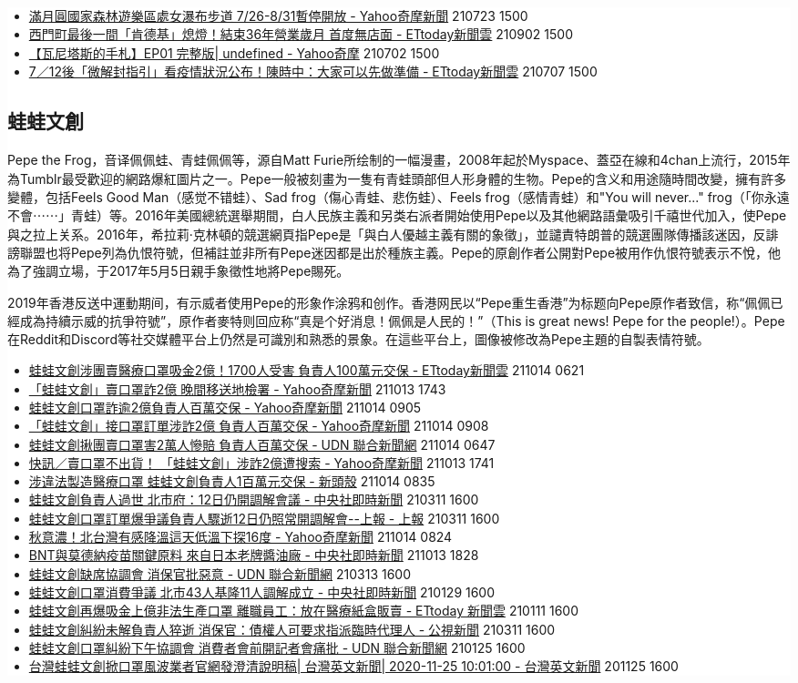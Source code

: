 - [滿月圓國家森林遊樂區處女瀑布步道 7/26-8/31暫停開放 - Yahoo奇摩新聞](https://tw.news.yahoo.com/%E6%BB%BF%E6%9C%88%E5%9C%93%E5%9C%8B%E5%AE%B6%E6%A3%AE%E6%9E%97%E9%81%8A%E6%A8%82%E5%8D%80%E8%99%95%E5%A5%B3%E7%80%91%E5%B8%83%E6%AD%A5%E9%81%93-7-26-8-31%E6%9A%AB%E5%81%9C%E9%96%8B%E6%94%BE-080812464.html "滿月圓國家森林遊樂區處女瀑布步道 7/26-8/31暫停開放 - Yahoo奇摩新聞") 210723 1500
- [西門町最後一間「肯德基」熄燈！結束36年營業歲月 首度無店面 - ETtoday新聞雲](https://www.ettoday.net/news/20210902/2070832.htm "西門町最後一間「肯德基」熄燈！結束36年營業歲月 首度無店面 - ETtoday新聞雲") 210902 1500
- [【瓦尼塔斯的手札】EP01 完整版| undefined - Yahoo奇摩](https://tw.yahoo.com/tv/%E7%93%A6%E5%B0%BC%E5%A1%94%E6%96%AF%E7%9A%84%E6%89%8B%E6%9C%AD-ep01-%E5%AE%8C%E6%95%B4%E7%89%88-163000757.html "【瓦尼塔斯的手札】EP01 完整版| undefined - Yahoo奇摩") 210702 1500
- [7／12後「微解封指引」看疫情狀況公布！陳時中：大家可以先做準備 - ETtoday新聞雲](https://www.ettoday.net/news/20210707/2024927.htm "7／12後「微解封指引」看疫情狀況公布！陳時中：大家可以先做準備 - ETtoday新聞雲") 210707 1500

## 蛙蛙文創

Pepe the Frog，音译佩佩蛙、青蛙佩佩等，源自Matt Furie所绘制的一幅漫畫，2008年起於Myspace、蓋亞在線和4chan上流行，2015年為Tumblr最受歡迎的網路爆紅圖片之一。Pepe一般被刻畫为一隻有青蛙頭部但人形身體的生物。Pepe的含义和用途隨時間改變，擁有許多變體，包括Feels Good Man（感觉不错蛙）、Sad frog（傷心青蛙、悲伤蛙）、Feels frog（感情青蛙）和"You will never..." frog（「你永遠不會⋯⋯」青蛙）等。2016年美國總統選舉期間，白人民族主義和另类右派者開始使用Pepe以及其他網路語彙吸引千禧世代加入，使Pepe與之拉上关系。2016年，希拉莉·克林頓的競選網頁指Pepe是「與白人優越主義有關的象徵」，並譴責特朗普的競選團隊傳播該迷因，反誹謗聯盟也将Pepe列為仇恨符號，但補註並非所有Pepe迷因都是出於種族主義。Pepe的原創作者公開對Pepe被用作仇恨符號表示不悅，他為了強調立場，于2017年5月5日親手象徵性地將Pepe賜死。

2019年香港反送中運動期间，有示威者使用Pepe的形象作涂鸦和创作。香港网民以“Pepe重生香港”为标题向Pepe原作者致信，称“佩佩已經成為持續示威的抗爭符號”，原作者麥特则回应称“真是个好消息！佩佩是人民的！”（This is great news! Pepe for the people!）。Pepe在Reddit和Discord等社交媒體平台上仍然是可識別和熟悉的景象。在這些平台上，圖像被修改為Pepe主題的自製表情符號。
- [蛙蛙文創涉團賣醫療口罩吸金2億！1700人受害 負責人100萬元交保 - ETtoday新聞雲](https://www.ettoday.net/news/20211014/2100742.htm "蛙蛙文創涉團賣醫療口罩吸金2億！1700人受害 負責人100萬元交保 - ETtoday新聞雲") 211014 0621
- [「蛙蛙文創」賣口罩詐2億 晚間移送地檢署 - Yahoo奇摩新聞](https://tw.news.yahoo.com/%E8%9B%99%E8%9B%99%E6%96%87%E5%89%B5-%E8%B3%A3%E5%8F%A3%E7%BD%A9%E8%A9%902%E5%84%84-%E6%99%9A%E9%96%93%E7%A7%BB%E9%80%81%E5%9C%B0%E6%AA%A2%E7%BD%B2-094313732.html "「蛙蛙文創」賣口罩詐2億 晚間移送地檢署 - Yahoo奇摩新聞") 211013 1743
- [蛙蛙文創口罩詐逾2億負責人百萬交保 - Yahoo奇摩新聞](https://tw.tv.yahoo.com/%E8%9B%99%E8%9B%99%E6%96%87%E5%89%B5%E5%8F%A3%E7%BD%A9%E8%A9%90%E9%80%BE2%E5%84%84-%E8%B2%A0%E8%B2%AC%E4%BA%BA%E7%99%BE%E8%90%AC%E4%BA%A4%E4%BF%9D-003100562.html "蛙蛙文創口罩詐逾2億負責人百萬交保 - Yahoo奇摩新聞") 211014 0905
- [「蛙蛙文創」接口罩訂單涉詐2億 負責人百萬交保 - Yahoo奇摩新聞](https://tw.news.yahoo.com/%E8%9B%99%E8%9B%99%E6%96%87%E5%89%B5-%E6%8E%A5%E5%8F%A3%E7%BD%A9%E8%A8%82%E5%96%AE%E6%B6%89%E8%A9%902%E5%84%84-%E8%B2%A0%E8%B2%AC%E4%BA%BA%E7%99%BE%E8%90%AC%E4%BA%A4%E4%BF%9D-010843472.html "「蛙蛙文創」接口罩訂單涉詐2億 負責人百萬交保 - Yahoo奇摩新聞") 211014 0908
- [蛙蛙文創揪團賣口罩害2萬人慘賠 負責人百萬交保 - UDN 聯合新聞網](https://udn.com/news/story/7321/5815223?from=udn-ch1_breaknews-1-0-news "蛙蛙文創揪團賣口罩害2萬人慘賠 負責人百萬交保 - UDN 聯合新聞網") 211014 0647
- [快訊／賣口罩不出貨！ 「蛙蛙文創」涉詐2億遭搜索 - Yahoo奇摩新聞](https://tw.news.yahoo.com/%E5%BF%AB%E8%A8%8A-%E8%B3%A3%E5%8F%A3%E7%BD%A9%E4%B8%8D%E5%87%BA%E8%B2%A8-%E8%9B%99%E8%9B%99%E6%96%87%E5%89%B5-%E6%B6%89%E8%A9%902%E5%84%84%E9%81%AD%E6%90%9C%E7%B4%A2-094124079.html "快訊／賣口罩不出貨！ 「蛙蛙文創」涉詐2億遭搜索 - Yahoo奇摩新聞") 211013 1741
- [涉違法製造醫療口罩 蛙蛙文創負責人1百萬元交保 - 新頭殼](https://newtalk.tw/news/view/2021-10-14/650842 "涉違法製造醫療口罩 蛙蛙文創負責人1百萬元交保 - 新頭殼") 211014 0835
- [蛙蛙文創負責人過世 北市府：12日仍開調解會議 - 中央社即時新聞](https://www.cna.com.tw/news/firstnews/202103110180.aspx "蛙蛙文創負責人過世 北市府：12日仍開調解會議 - 中央社即時新聞") 210311 1600
- [蛙蛙文創口罩訂單爆爭議負責人驟逝12日仍照常開調解會--上報 - 上報](https://www.upmedia.mg/news_info.php?SerialNo=108313 "蛙蛙文創口罩訂單爆爭議負責人驟逝12日仍照常開調解會--上報 - 上報") 210311 1600
- [秋意濃！北台灣有感降溫這天低溫下探16度 - Yahoo奇摩新聞](https://tw.news.yahoo.com/%E7%A7%8B%E6%84%8F%E6%BF%83-%E5%8C%97%E5%8F%B0%E7%81%A3%E6%9C%89%E6%84%9F%E9%99%8D%E6%BA%AB-%E9%80%99%E5%A4%A9%E4%BD%8E%E6%BA%AB%E4%B8%8B%E6%8E%A216%E5%BA%A6-020720595.html "秋意濃！北台灣有感降溫這天低溫下探16度 - Yahoo奇摩新聞") 211014 0824
- [BNT與莫德納疫苗關鍵原料 來自日本老牌醬油廠 - 中央社即時新聞](https://www.cna.com.tw/news/firstnews/202110130315.aspx "BNT與莫德納疫苗關鍵原料 來自日本老牌醬油廠 - 中央社即時新聞") 211013 1828
- [蛙蛙文創缺席協調會 消保官批惡意 - UDN 聯合新聞網](https://udn.com/news/story/7323/5314438 "蛙蛙文創缺席協調會 消保官批惡意 - UDN 聯合新聞網") 210313 1600
- [蛙蛙文創口罩消費爭議 北市43人基隆11人調解成立 - 中央社即時新聞](https://www.cna.com.tw/news/ahel/202101290295.aspx "蛙蛙文創口罩消費爭議 北市43人基隆11人調解成立 - 中央社即時新聞") 210129 1600
- [蛙蛙文創再爆吸金上億非法生產口罩 離職員工：放在醫療紙盒販賣 - ETtoday 新聞雲](https://www.ettoday.net/news/20210111/1896068.htm "蛙蛙文創再爆吸金上億非法生產口罩 離職員工：放在醫療紙盒販賣 - ETtoday 新聞雲") 210111 1600
- [蛙蛙文創糾紛未解負責人猝逝 消保官：債權人可要求指派臨時代理人 - 公視新聞](https://news.pts.org.tw/article/516777 "蛙蛙文創糾紛未解負責人猝逝 消保官：債權人可要求指派臨時代理人 - 公視新聞") 210311 1600
- [蛙蛙文創口罩糾紛下午協調會 消費者會前開記者會痛批 - UDN 聯合新聞網](https://udn.com/news/story/7266/5201799 "蛙蛙文創口罩糾紛下午協調會 消費者會前開記者會痛批 - UDN 聯合新聞網") 210125 1600
- [台灣蛙蛙文創掀口罩風波業者官網發澄清說明稿| 台灣英文新聞| 2020-11-25 10:01:00 - 台灣英文新聞](https://www.taiwannews.com.tw/ch/news/4061738 "台灣蛙蛙文創掀口罩風波業者官網發澄清說明稿| 台灣英文新聞| 2020-11-25 10:01:00 - 台灣英文新聞") 201125 1600